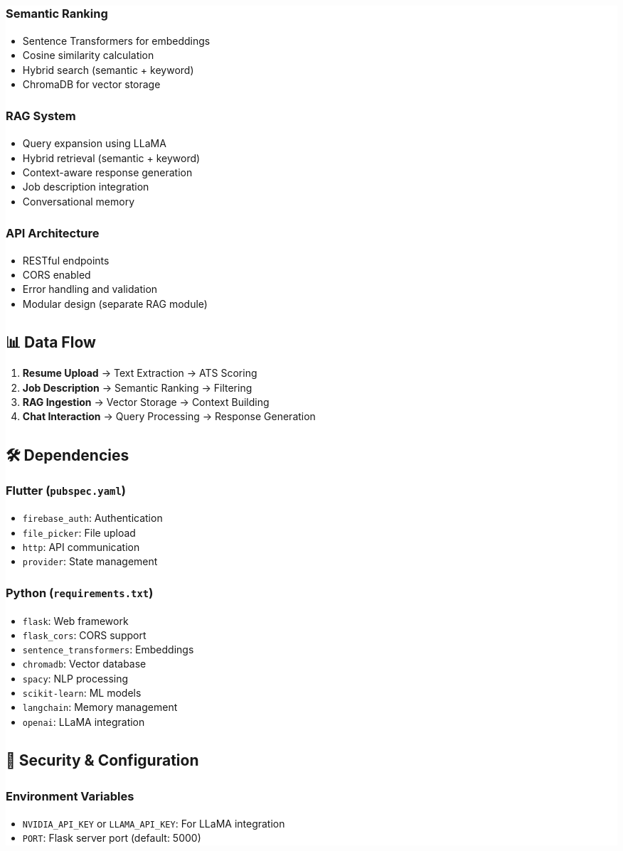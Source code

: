 ### Semantic Ranking
- Sentence Transformers for embeddings
- Cosine similarity calculation
- Hybrid search (semantic + keyword)
- ChromaDB for vector storage

### RAG System
- Query expansion using LLaMA
- Hybrid retrieval (semantic + keyword)
- Context-aware response generation
- Job description integration
- Conversational memory

### API Architecture
- RESTful endpoints
- CORS enabled
- Error handling and validation
- Modular design (separate RAG module)

## 📊 Data Flow

1. **Resume Upload** → Text Extraction → ATS Scoring
2. **Job Description** → Semantic Ranking → Filtering
3. **RAG Ingestion** → Vector Storage → Context Building
4. **Chat Interaction** → Query Processing → Response Generation

## 🛠️ Dependencies

### Flutter (`pubspec.yaml`)
- `firebase_auth`: Authentication
- `file_picker`: File upload
- `http`: API communication
- `provider`: State management

### Python (`requirements.txt`)
- `flask`: Web framework
- `flask_cors`: CORS support
- `sentence_transformers`: Embeddings
- `chromadb`: Vector database
- `spacy`: NLP processing
- `scikit-learn`: ML models
- `langchain`: Memory management
- `openai`: LLaMA integration

## 🔐 Security & Configuration

### Environment Variables
- `NVIDIA_API_KEY` or `LLAMA_API_KEY`: For LLaMA integration
- `PORT`: Flask server port (default: 5000)
